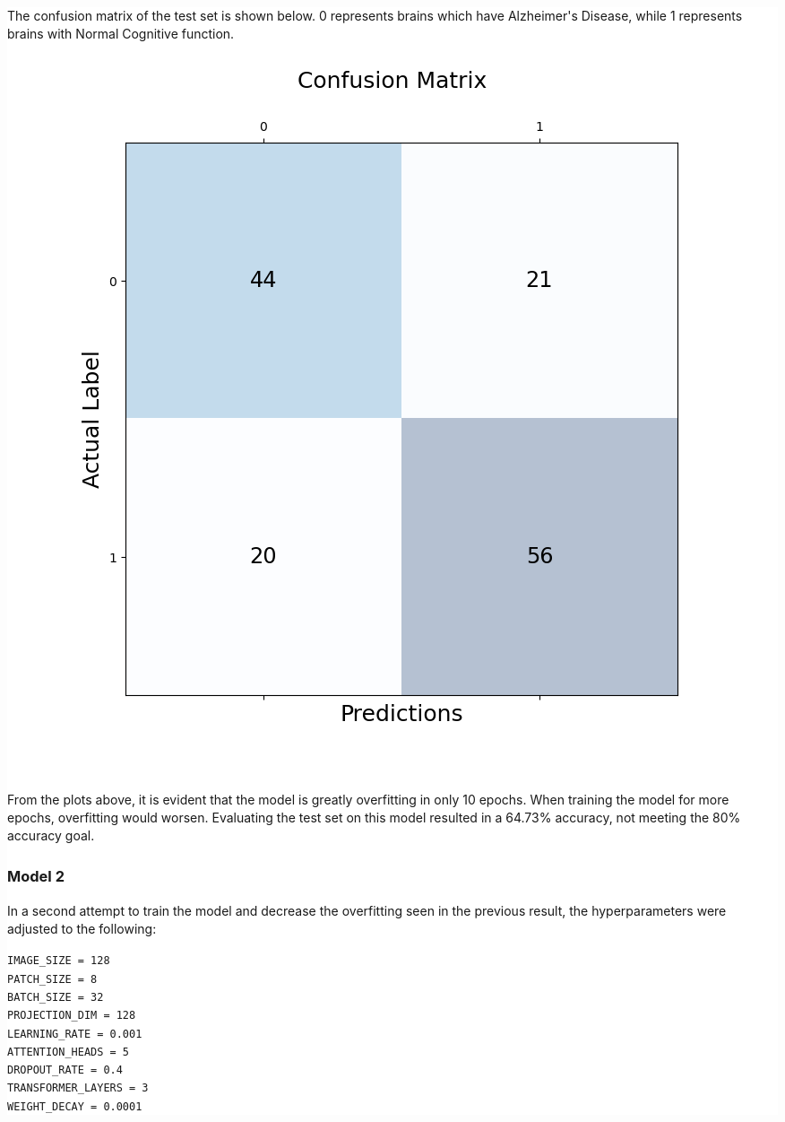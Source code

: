 The confusion matrix of the test set is shown below. 0 represents brains which have Alzheimer's Disease, while 1 represents brains with Normal Cognitive function.

<p align="center">
    <img src="resources/model1_confusion_matrix.png" alt="Model 1 Confusion Matrix">
</p>

From the plots above, it is evident that the model is greatly overfitting in only 10 epochs. When training the model for more epochs, overfitting would worsen. Evaluating the test set on this model resulted in a 64.73% accuracy, not meeting the 80% accuracy goal.

### **Model 2**
In a second attempt to train the model and decrease the overfitting seen in the previous result, the hyperparameters were adjusted to the following:
```
IMAGE_SIZE = 128
PATCH_SIZE = 8
BATCH_SIZE = 32
PROJECTION_DIM = 128
LEARNING_RATE = 0.001
ATTENTION_HEADS = 5
DROPOUT_RATE = 0.4
TRANSFORMER_LAYERS = 3
WEIGHT_DECAY = 0.0001
```
